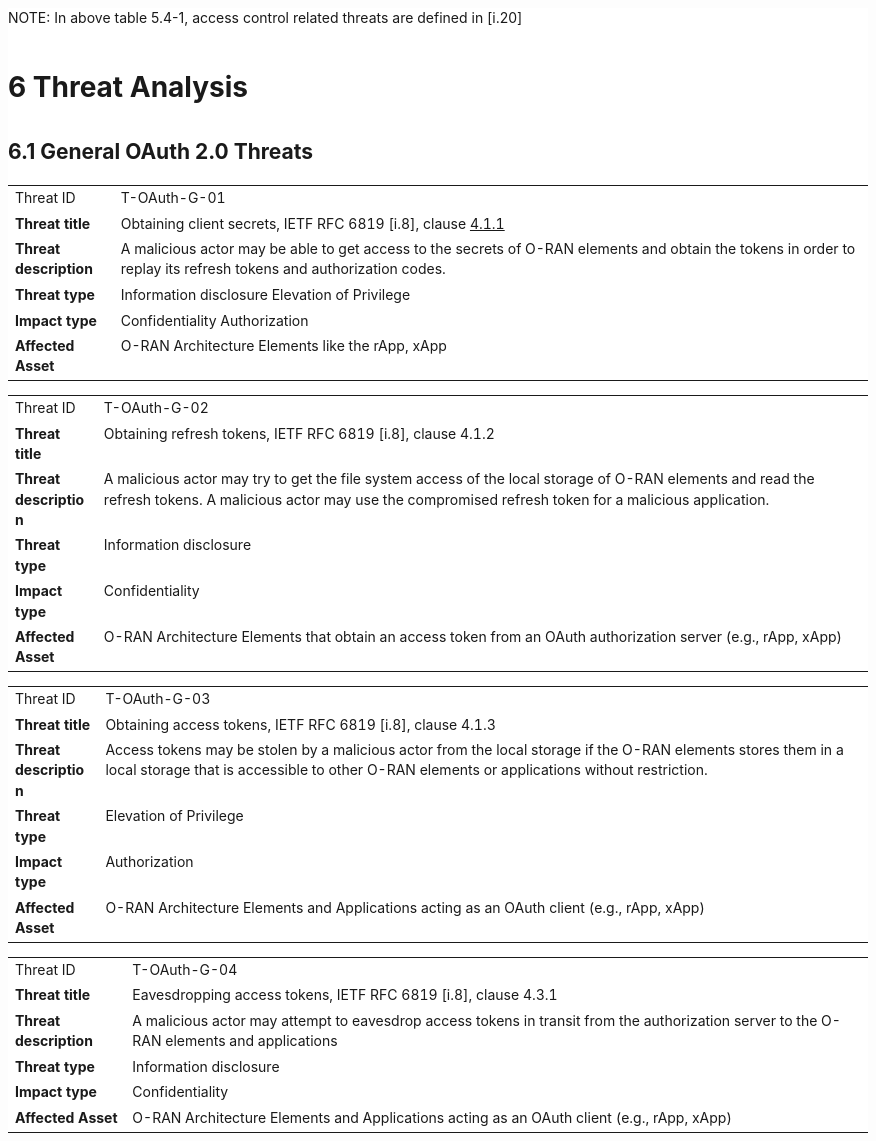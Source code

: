 NOTE: In above table 5.4-1, access control related threats are defined in [i.20]

# 6 Threat Analysis

## 6.1 General OAuth 2.0 Threats

|  |  |
| --- | --- |
| Threat ID | T-OAuth-G-01 |
| **Threat title** | Obtaining client secrets, IETF RFC 6819 [i.8], clause [4.1.1](https://datatracker.ietf.org/doc/html/rfc6819#section-4.1.1) |
| **Threat description** | A malicious actor may be able to get access to the secrets of O-RAN elements and obtain the tokens in order to replay its refresh tokens and authorization codes. |
| **Threat type** | Information disclosure  Elevation of Privilege |
| **Impact type** | Confidentiality  Authorization |
| **Affected Asset** | O-RAN Architecture Elements like the rApp, xApp |

|  |  |
| --- | --- |
| Threat ID | T-OAuth-G-02 |
| **Threat title** | Obtaining refresh tokens, IETF RFC 6819 [i.8], clause 4.1.2 |
| **Threat description** | A malicious actor may try to get the file system access of the local storage of O-RAN elements and read the refresh tokens. A malicious actor may use the compromised refresh token for a malicious application. |
| **Threat type** | Information disclosure |
| **Impact type** | Confidentiality |
| **Affected Asset** | O-RAN Architecture Elements that obtain an access token from an OAuth authorization server (e.g., rApp, xApp) |

|  |  |
| --- | --- |
| Threat ID | T-OAuth-G-03 |
| **Threat title** | Obtaining access tokens, IETF RFC 6819 [i.8], clause 4.1.3 |
| **Threat description** | Access tokens may be stolen by a malicious actor from the local storage if the O-RAN elements stores them in a local storage that is accessible to other O-RAN elements or applications without restriction. |
| **Threat type** | Elevation of Privilege |
| **Impact type** | Authorization |
| **Affected Asset** | O-RAN Architecture Elements and Applications acting as an OAuth client (e.g., rApp, xApp) |

|  |  |
| --- | --- |
| Threat ID | T-OAuth-G-04 |
| **Threat title** | Eavesdropping access tokens, IETF RFC 6819 [i.8], clause 4.3.1 |
| **Threat description** | A malicious actor may attempt to eavesdrop access tokens in transit from the authorization server to the O-RAN elements and applications |
| **Threat type** | Information disclosure |
| **Impact type** | Confidentiality |
| **Affected Asset** | O-RAN Architecture Elements and Applications acting as an OAuth client (e.g., rApp, xApp) |
